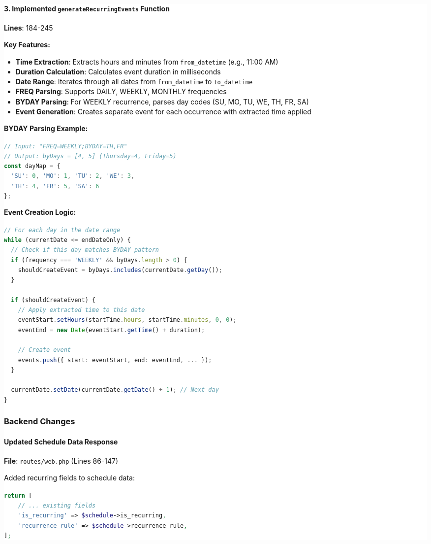 #### 3. Implemented `generateRecurringEvents` Function
**Lines**: 184-245

**Key Features:**
- **Time Extraction**: Extracts hours and minutes from `from_datetime` (e.g., 11:00 AM)
- **Duration Calculation**: Calculates event duration in milliseconds
- **Date Range**: Iterates through all dates from `from_datetime` to `to_datetime`
- **FREQ Parsing**: Supports DAILY, WEEKLY, MONTHLY frequencies
- **BYDAY Parsing**: For WEEKLY recurrence, parses day codes (SU, MO, TU, WE, TH, FR, SA)
- **Event Generation**: Creates separate event for each occurrence with extracted time applied

**BYDAY Parsing Example:**
```typescript
// Input: "FREQ=WEEKLY;BYDAY=TH,FR"
// Output: byDays = [4, 5] (Thursday=4, Friday=5)
const dayMap = {
  'SU': 0, 'MO': 1, 'TU': 2, 'WE': 3, 
  'TH': 4, 'FR': 5, 'SA': 6
};
```

**Event Creation Logic:**
```typescript
// For each day in the date range
while (currentDate <= endDateOnly) {
  // Check if this day matches BYDAY pattern
  if (frequency === 'WEEKLY' && byDays.length > 0) {
    shouldCreateEvent = byDays.includes(currentDate.getDay());
  }
  
  if (shouldCreateEvent) {
    // Apply extracted time to this date
    eventStart.setHours(startTime.hours, startTime.minutes, 0, 0);
    eventEnd = new Date(eventStart.getTime() + duration);
    
    // Create event
    events.push({ start: eventStart, end: eventEnd, ... });
  }
  
  currentDate.setDate(currentDate.getDate() + 1); // Next day
}
```

### Backend Changes

#### Updated Schedule Data Response
**File**: `routes/web.php` (Lines 86-147)

Added recurring fields to schedule data:
```php
return [
    // ... existing fields
    'is_recurring' => $schedule->is_recurring,
    'recurrence_rule' => $schedule->recurrence_rule,
];
```

